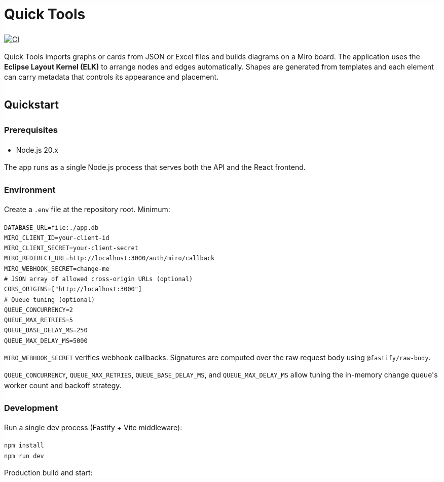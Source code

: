 # Quick Tools

[![CI](https://github.com/fenrick/MiroDiagramming/actions/workflows/ci.yml/badge.svg?branch=main)](https://github.com/fenrick/MiroDiagramming/actions/workflows/ci.yml?query=branch%3Amain)

Quick Tools imports graphs or cards from JSON or Excel files and builds diagrams
on a Miro board. The application uses the **Eclipse Layout Kernel (ELK)** to
arrange nodes and edges automatically. Shapes are generated from templates and
each element can carry metadata that controls its appearance and placement.

## Quickstart

### Prerequisites

- Node.js 20.x

The app runs as a single Node.js process that serves both the API and the React frontend.

### Environment

Create a `.env` file at the repository root. Minimum:

```
DATABASE_URL=file:./app.db
MIRO_CLIENT_ID=your-client-id
MIRO_CLIENT_SECRET=your-client-secret
MIRO_REDIRECT_URL=http://localhost:3000/auth/miro/callback
MIRO_WEBHOOK_SECRET=change-me
# JSON array of allowed cross-origin URLs (optional)
CORS_ORIGINS=["http://localhost:3000"]
# Queue tuning (optional)
QUEUE_CONCURRENCY=2
QUEUE_MAX_RETRIES=5
QUEUE_BASE_DELAY_MS=250
QUEUE_MAX_DELAY_MS=5000
```

`MIRO_WEBHOOK_SECRET` verifies webhook callbacks. Signatures are computed over the
raw request body using `@fastify/raw-body`.

`QUEUE_CONCURRENCY`, `QUEUE_MAX_RETRIES`, `QUEUE_BASE_DELAY_MS`, and `QUEUE_MAX_DELAY_MS`
allow tuning the in-memory change queue's worker count and backoff strategy.

### Development

Run a single dev process (Fastify + Vite middleware):

```bash
npm install
npm run dev
```

Production build and start:
